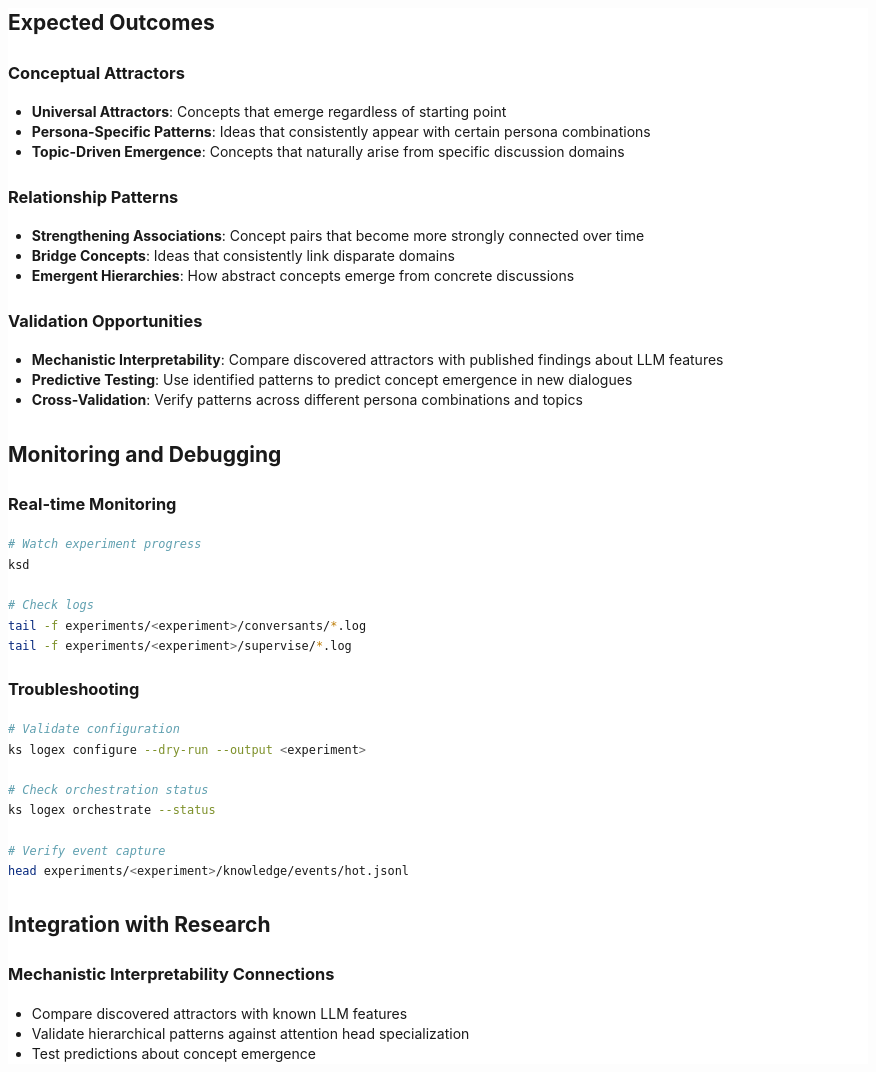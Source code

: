 ## Expected Outcomes

### Conceptual Attractors
- **Universal Attractors**: Concepts that emerge regardless of starting point
- **Persona-Specific Patterns**: Ideas that consistently appear with certain persona combinations
- **Topic-Driven Emergence**: Concepts that naturally arise from specific discussion domains

### Relationship Patterns
- **Strengthening Associations**: Concept pairs that become more strongly connected over time
- **Bridge Concepts**: Ideas that consistently link disparate domains
- **Emergent Hierarchies**: How abstract concepts emerge from concrete discussions

### Validation Opportunities
- **Mechanistic Interpretability**: Compare discovered attractors with published findings about LLM features
- **Predictive Testing**: Use identified patterns to predict concept emergence in new dialogues
- **Cross-Validation**: Verify patterns across different persona combinations and topics

## Monitoring and Debugging

### Real-time Monitoring
```bash
# Watch experiment progress
ksd

# Check logs
tail -f experiments/<experiment>/conversants/*.log
tail -f experiments/<experiment>/supervise/*.log
```

### Troubleshooting
```bash
# Validate configuration
ks logex configure --dry-run --output <experiment>

# Check orchestration status
ks logex orchestrate --status

# Verify event capture
head experiments/<experiment>/knowledge/events/hot.jsonl
```

## Integration with Research

### Mechanistic Interpretability Connections
- Compare discovered attractors with known LLM features
- Validate hierarchical patterns against attention head specialization
- Test predictions about concept emergence
